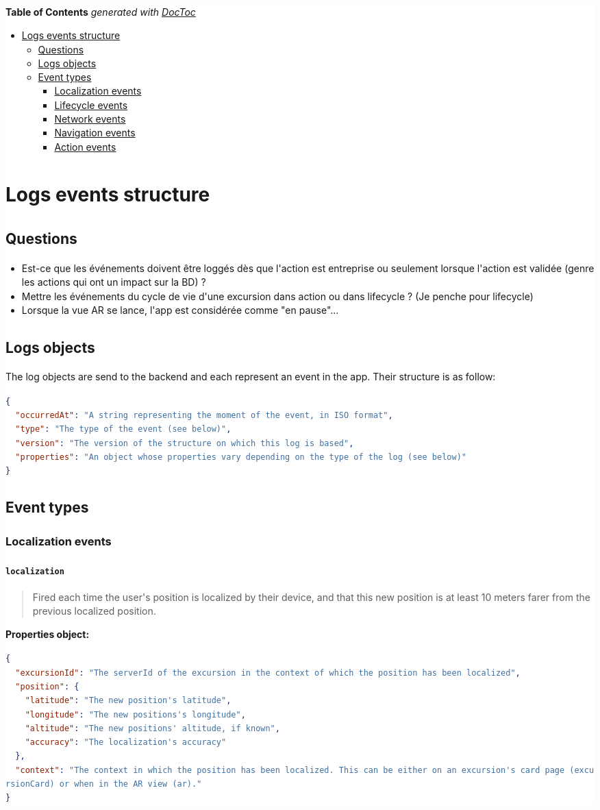 

**Table of Contents**  *generated with [DocToc](https://github.com/thlorenz/doctoc)*

- [Logs events structure](#logs-events-structure)
  - [Questions](#questions)
  - [Logs objects](#logs-objects)
  - [Event types](#event-types)
    - [Localization events](#localization-events)
    - [Lifecycle events](#lifecycle-events)
    - [Network events](#network-events)
    - [Navigation events](#navigation-events)
    - [Action events](#action-events)



# Logs events structure

## Questions

* Est-ce que les événements doivent être loggés dès que l'action est entreprise ou seulement lorsque l'action est validée (genre les actions qui ont un impact sur la BD) ?
* Mettre les événements du cycle de vie d'une excursion dans action ou dans lifecycle ? (Je penche pour lifecycle)
* Lorsque la vue AR se lance, l'app est considérée comme "en pause"...

## Logs objects

The log objects are send to the backend and each represent an event in the app.
Their structure is as follow:

```json
{
  "occurredAt": "A string representing the moment of the event, in ISO format",
  "type": "The type of the event (see below)",
  "version": "The version of the structure on which this log is based",
  "properties": "An object whose properties vary depending on the type of the log (see below)"
}
```

## Event types

### Localization events

#### `localization`

> Fired each time the user's position is localized by their device, and that this new position is at least 10 meters farer from the previous localized position.

**Properties object:**

```json
{
  "excursionId": "The serverId of the excursion in the context of which the position has been localized",
  "position": {
    "latitude": "The new position's latitude",
    "longitude": "The new positions's longitude",
    "altitude": "The new positions' altitude, if known",
    "accuracy": "The localization's accuracy"
  },
  "context": "The context in which the position has been localized. This can be either on an excursion's card page (excursionCard) or when in the AR view (ar)."
}
```
